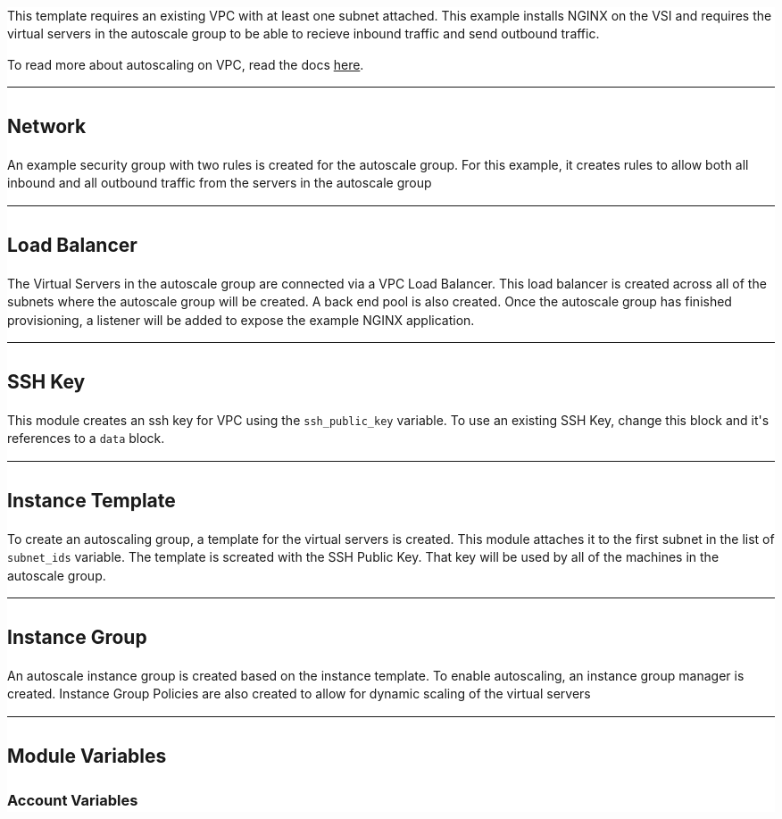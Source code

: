This template requires an existing VPC with at least one subnet attached. This example installs NGINX on the VSI and requires the virtual servers in the autoscale group to be able to recieve inbound traffic and send outbound traffic.

To read more about autoscaling on VPC, read the docs [here](https://cloud.ibm.com/docs/vpc?topic=vpc-creating-auto-scale-instance-group&locale=en).

---

## Network

An example security group with two rules is created for the autoscale group. For this example, it creates rules to allow both all inbound and all outbound traffic from the servers in the autoscale group

---

## Load Balancer

The Virtual Servers in the autoscale group are connected via a VPC Load Balancer. This load balancer is created across all of the subnets where the autoscale group will be created. A back end pool is also created. Once the autoscale group has finished provisioning, a listener will be added to expose the example NGINX application.

---

## SSH Key

This module creates an ssh key for VPC using the `ssh_public_key` variable. To use an existing SSH Key, change this block and it's references to a `data` block.

---

## Instance Template

To create an autoscaling group, a template for the virtual servers is created. This module attaches it to the first subnet in the list of `subnet_ids` variable. The template is screated with the SSH Public Key. That key will be used by all of the machines in the autoscale group.

---

## Instance Group

An autoscale instance group is created based on the instance template. To enable autoscaling, an instance group manager is created. Instance Group Policies are also created to allow for dynamic scaling of the virtual servers

---

## Module Variables

### Account Variables
